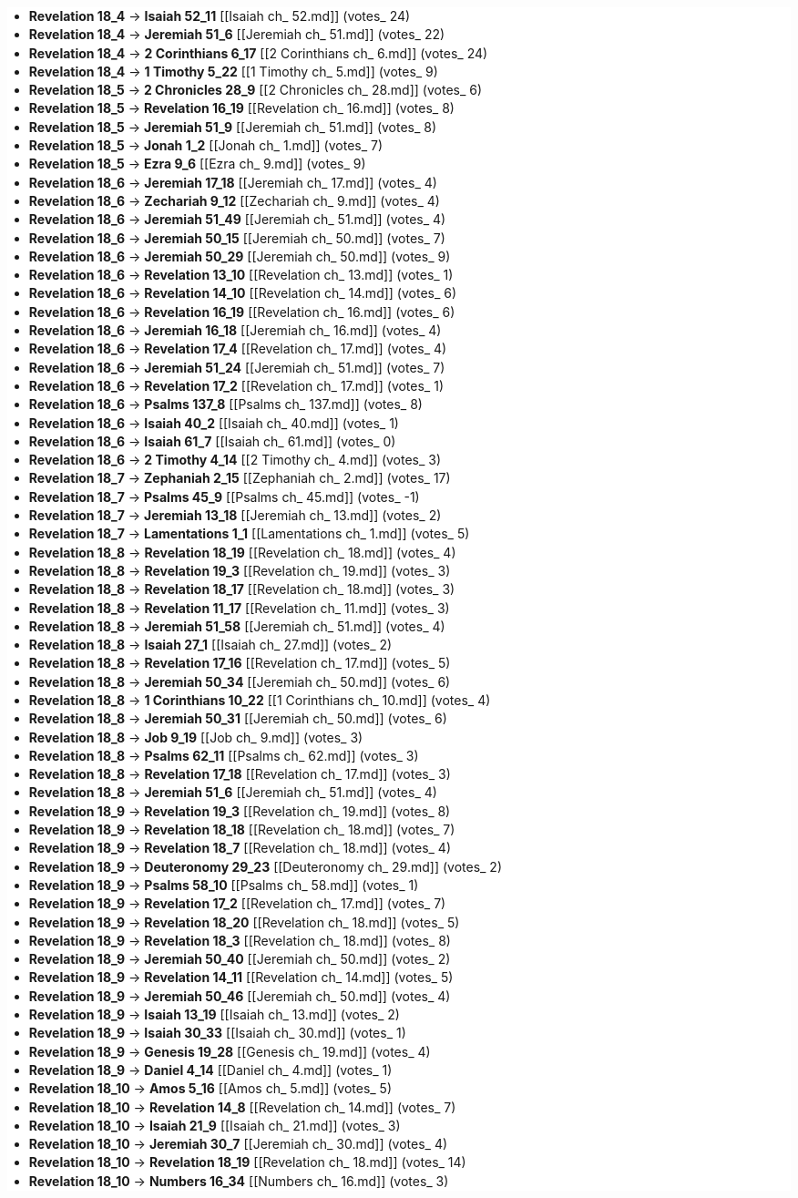 - **Revelation 18_4** → **Isaiah 52_11** [[Isaiah ch_ 52.md]] (votes_ 24)
- **Revelation 18_4** → **Jeremiah 51_6** [[Jeremiah ch_ 51.md]] (votes_ 22)
- **Revelation 18_4** → **2 Corinthians 6_17** [[2 Corinthians ch_ 6.md]] (votes_ 24)
- **Revelation 18_4** → **1 Timothy 5_22** [[1 Timothy ch_ 5.md]] (votes_ 9)
- **Revelation 18_5** → **2 Chronicles 28_9** [[2 Chronicles ch_ 28.md]] (votes_ 6)
- **Revelation 18_5** → **Revelation 16_19** [[Revelation ch_ 16.md]] (votes_ 8)
- **Revelation 18_5** → **Jeremiah 51_9** [[Jeremiah ch_ 51.md]] (votes_ 8)
- **Revelation 18_5** → **Jonah 1_2** [[Jonah ch_ 1.md]] (votes_ 7)
- **Revelation 18_5** → **Ezra 9_6** [[Ezra ch_ 9.md]] (votes_ 9)
- **Revelation 18_6** → **Jeremiah 17_18** [[Jeremiah ch_ 17.md]] (votes_ 4)
- **Revelation 18_6** → **Zechariah 9_12** [[Zechariah ch_ 9.md]] (votes_ 4)
- **Revelation 18_6** → **Jeremiah 51_49** [[Jeremiah ch_ 51.md]] (votes_ 4)
- **Revelation 18_6** → **Jeremiah 50_15** [[Jeremiah ch_ 50.md]] (votes_ 7)
- **Revelation 18_6** → **Jeremiah 50_29** [[Jeremiah ch_ 50.md]] (votes_ 9)
- **Revelation 18_6** → **Revelation 13_10** [[Revelation ch_ 13.md]] (votes_ 1)
- **Revelation 18_6** → **Revelation 14_10** [[Revelation ch_ 14.md]] (votes_ 6)
- **Revelation 18_6** → **Revelation 16_19** [[Revelation ch_ 16.md]] (votes_ 6)
- **Revelation 18_6** → **Jeremiah 16_18** [[Jeremiah ch_ 16.md]] (votes_ 4)
- **Revelation 18_6** → **Revelation 17_4** [[Revelation ch_ 17.md]] (votes_ 4)
- **Revelation 18_6** → **Jeremiah 51_24** [[Jeremiah ch_ 51.md]] (votes_ 7)
- **Revelation 18_6** → **Revelation 17_2** [[Revelation ch_ 17.md]] (votes_ 1)
- **Revelation 18_6** → **Psalms 137_8** [[Psalms ch_ 137.md]] (votes_ 8)
- **Revelation 18_6** → **Isaiah 40_2** [[Isaiah ch_ 40.md]] (votes_ 1)
- **Revelation 18_6** → **Isaiah 61_7** [[Isaiah ch_ 61.md]] (votes_ 0)
- **Revelation 18_6** → **2 Timothy 4_14** [[2 Timothy ch_ 4.md]] (votes_ 3)
- **Revelation 18_7** → **Zephaniah 2_15** [[Zephaniah ch_ 2.md]] (votes_ 17)
- **Revelation 18_7** → **Psalms 45_9** [[Psalms ch_ 45.md]] (votes_ -1)
- **Revelation 18_7** → **Jeremiah 13_18** [[Jeremiah ch_ 13.md]] (votes_ 2)
- **Revelation 18_7** → **Lamentations 1_1** [[Lamentations ch_ 1.md]] (votes_ 5)
- **Revelation 18_8** → **Revelation 18_19** [[Revelation ch_ 18.md]] (votes_ 4)
- **Revelation 18_8** → **Revelation 19_3** [[Revelation ch_ 19.md]] (votes_ 3)
- **Revelation 18_8** → **Revelation 18_17** [[Revelation ch_ 18.md]] (votes_ 3)
- **Revelation 18_8** → **Revelation 11_17** [[Revelation ch_ 11.md]] (votes_ 3)
- **Revelation 18_8** → **Jeremiah 51_58** [[Jeremiah ch_ 51.md]] (votes_ 4)
- **Revelation 18_8** → **Isaiah 27_1** [[Isaiah ch_ 27.md]] (votes_ 2)
- **Revelation 18_8** → **Revelation 17_16** [[Revelation ch_ 17.md]] (votes_ 5)
- **Revelation 18_8** → **Jeremiah 50_34** [[Jeremiah ch_ 50.md]] (votes_ 6)
- **Revelation 18_8** → **1 Corinthians 10_22** [[1 Corinthians ch_ 10.md]] (votes_ 4)
- **Revelation 18_8** → **Jeremiah 50_31** [[Jeremiah ch_ 50.md]] (votes_ 6)
- **Revelation 18_8** → **Job 9_19** [[Job ch_ 9.md]] (votes_ 3)
- **Revelation 18_8** → **Psalms 62_11** [[Psalms ch_ 62.md]] (votes_ 3)
- **Revelation 18_8** → **Revelation 17_18** [[Revelation ch_ 17.md]] (votes_ 3)
- **Revelation 18_8** → **Jeremiah 51_6** [[Jeremiah ch_ 51.md]] (votes_ 4)
- **Revelation 18_9** → **Revelation 19_3** [[Revelation ch_ 19.md]] (votes_ 8)
- **Revelation 18_9** → **Revelation 18_18** [[Revelation ch_ 18.md]] (votes_ 7)
- **Revelation 18_9** → **Revelation 18_7** [[Revelation ch_ 18.md]] (votes_ 4)
- **Revelation 18_9** → **Deuteronomy 29_23** [[Deuteronomy ch_ 29.md]] (votes_ 2)
- **Revelation 18_9** → **Psalms 58_10** [[Psalms ch_ 58.md]] (votes_ 1)
- **Revelation 18_9** → **Revelation 17_2** [[Revelation ch_ 17.md]] (votes_ 7)
- **Revelation 18_9** → **Revelation 18_20** [[Revelation ch_ 18.md]] (votes_ 5)
- **Revelation 18_9** → **Revelation 18_3** [[Revelation ch_ 18.md]] (votes_ 8)
- **Revelation 18_9** → **Jeremiah 50_40** [[Jeremiah ch_ 50.md]] (votes_ 2)
- **Revelation 18_9** → **Revelation 14_11** [[Revelation ch_ 14.md]] (votes_ 5)
- **Revelation 18_9** → **Jeremiah 50_46** [[Jeremiah ch_ 50.md]] (votes_ 4)
- **Revelation 18_9** → **Isaiah 13_19** [[Isaiah ch_ 13.md]] (votes_ 2)
- **Revelation 18_9** → **Isaiah 30_33** [[Isaiah ch_ 30.md]] (votes_ 1)
- **Revelation 18_9** → **Genesis 19_28** [[Genesis ch_ 19.md]] (votes_ 4)
- **Revelation 18_9** → **Daniel 4_14** [[Daniel ch_ 4.md]] (votes_ 1)
- **Revelation 18_10** → **Amos 5_16** [[Amos ch_ 5.md]] (votes_ 5)
- **Revelation 18_10** → **Revelation 14_8** [[Revelation ch_ 14.md]] (votes_ 7)
- **Revelation 18_10** → **Isaiah 21_9** [[Isaiah ch_ 21.md]] (votes_ 3)
- **Revelation 18_10** → **Jeremiah 30_7** [[Jeremiah ch_ 30.md]] (votes_ 4)
- **Revelation 18_10** → **Revelation 18_19** [[Revelation ch_ 18.md]] (votes_ 14)
- **Revelation 18_10** → **Numbers 16_34** [[Numbers ch_ 16.md]] (votes_ 3)